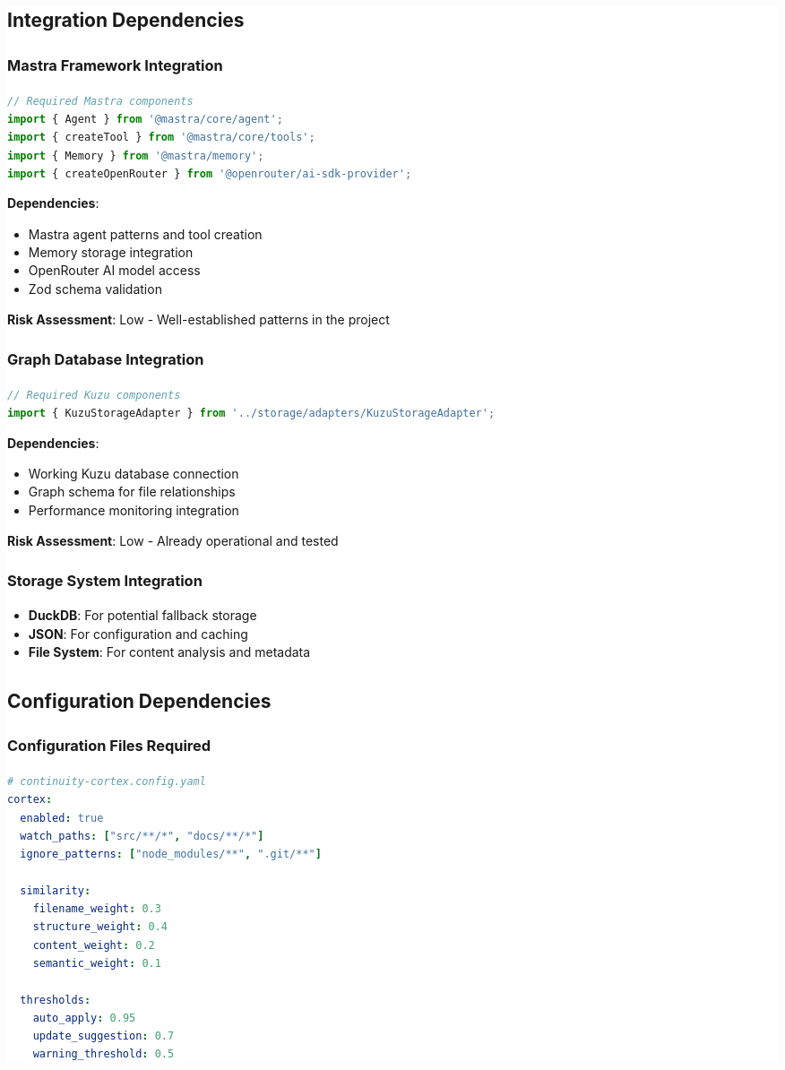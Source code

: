 ## Integration Dependencies

### Mastra Framework Integration
```typescript
// Required Mastra components
import { Agent } from '@mastra/core/agent';
import { createTool } from '@mastra/core/tools';
import { Memory } from '@mastra/memory';
import { createOpenRouter } from '@openrouter/ai-sdk-provider';
```

**Dependencies**:
- Mastra agent patterns and tool creation
- Memory storage integration
- OpenRouter AI model access
- Zod schema validation

**Risk Assessment**: Low - Well-established patterns in the project

### Graph Database Integration
```typescript
// Required Kuzu components
import { KuzuStorageAdapter } from '../storage/adapters/KuzuStorageAdapter';
```

**Dependencies**:
- Working Kuzu database connection
- Graph schema for file relationships
- Performance monitoring integration

**Risk Assessment**: Low - Already operational and tested

### Storage System Integration
- **DuckDB**: For potential fallback storage
- **JSON**: For configuration and caching
- **File System**: For content analysis and metadata

## Configuration Dependencies

### Configuration Files Required
```yaml
# continuity-cortex.config.yaml
cortex:
  enabled: true
  watch_paths: ["src/**/*", "docs/**/*"]
  ignore_patterns: ["node_modules/**", ".git/**"]

  similarity:
    filename_weight: 0.3
    structure_weight: 0.4
    content_weight: 0.2
    semantic_weight: 0.1

  thresholds:
    auto_apply: 0.95
    update_suggestion: 0.7
    warning_threshold: 0.5
```
